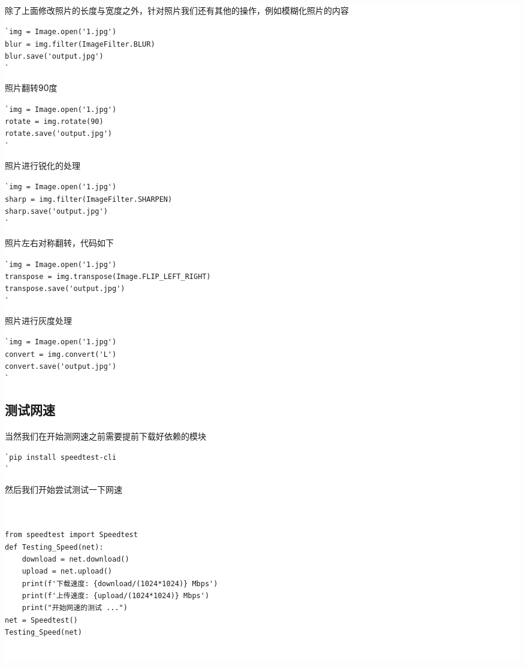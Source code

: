 除了上面修改照片的长度与宽度之外，针对照片我们还有其他的操作，例如模糊化照片的内容

```
`img = Image.open('1.jpg')
blur = img.filter(ImageFilter.BLUR)
blur.save('output.jpg')
`
```

照片翻转90度

```
`img = Image.open('1.jpg')
rotate = img.rotate(90)
rotate.save('output.jpg')
`
```

照片进行锐化的处理

```
`img = Image.open('1.jpg')
sharp = img.filter(ImageFilter.SHARPEN)
sharp.save('output.jpg')
`
```

照片左右对称翻转，代码如下

```
`img = Image.open('1.jpg')
transpose = img.transpose(Image.FLIP_LEFT_RIGHT)
transpose.save('output.jpg')
`
```

照片进行灰度处理

```
`img = Image.open('1.jpg')
convert = img.convert('L')
convert.save('output.jpg')
`
```

## 测试网速

当然我们在开始测网速之前需要提前下载好依赖的模块

```
`pip install speedtest-cli
`
```

然后我们开始尝试测试一下网速

```


from speedtest import Speedtest
def Testing_Speed(net):
    download = net.download()
    upload = net.upload()
    print(f'下载速度: {download/(1024*1024)} Mbps')
    print(f'上传速度: {upload/(1024*1024)} Mbps')
    print("开始网速的测试 ...")
net = Speedtest()
Testing_Speed(net)



```